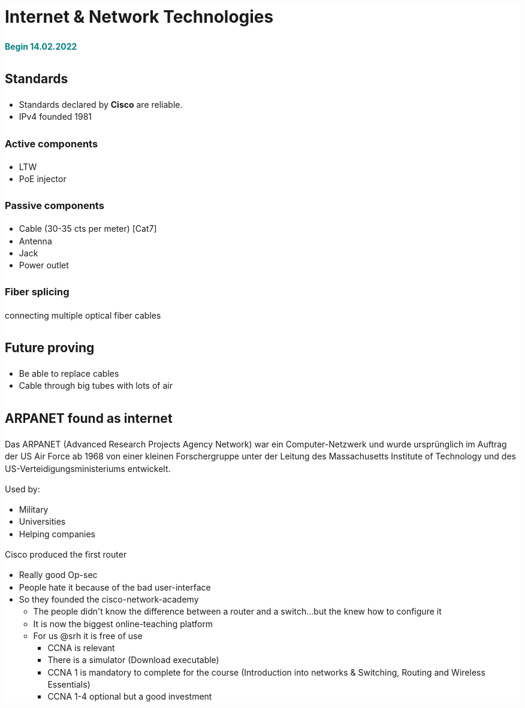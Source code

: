 # Internet & Network Technologies

<b style="color:teal">
Begin 14.02.2022
</b>

## Standards

- Standards declared by **Cisco** are reliable.
- IPv4 founded 1981

### Active components

- LTW
- PoE injector

### Passive components

- Cable (30-35 cts per meter) [Cat7]
- Antenna
- Jack
- Power outlet

### Fiber splicing

connecting multiple optical fiber cables

## Future proving

- Be able to replace cables
- Cable through big tubes with lots of air

## ARPANET found as internet

Das ARPANET (Advanced Research Projects Agency Network) war ein Computer-Netzwerk und wurde ursprünglich im Auftrag der US Air Force ab 1968 von einer kleinen Forschergruppe unter der Leitung des Massachusetts Institute of Technology und des US-Verteidigungsministeriums entwickelt.

Used by:

- Military
- Universities
- Helping companies

Cisco produced the first router

- Really good Op-sec
- People hate it because of the bad user-interface
- So they founded the cisco-network-academy
  - The people didn't know the difference between a router and a switch...but the knew how to configure it
  - It is now the biggest online-teaching platform
  - For us @srh it is free of use
    - CCNA is relevant
    - There is a simulator (Download executable)
    - CCNA 1 is mandatory to complete for the course (Introduction into networks & Switching, Routing and Wireless Essentials)
    - CCNA 1-4 optional but a good investment
